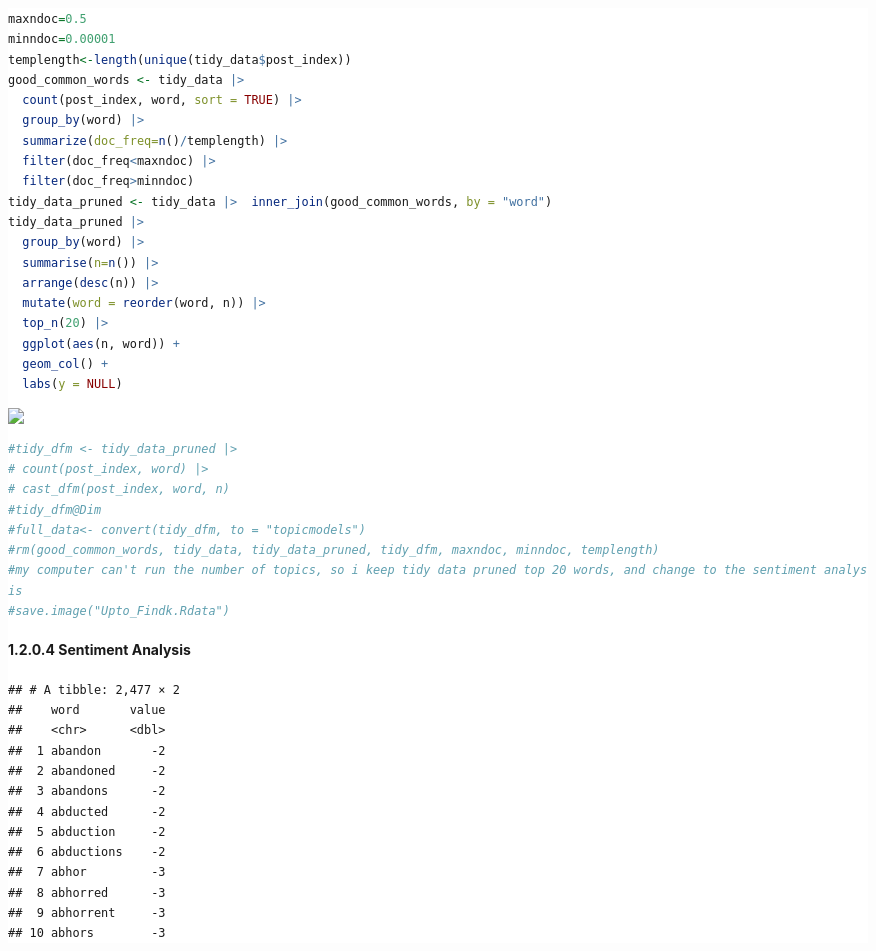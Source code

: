 ``` r
maxndoc=0.5
minndoc=0.00001
templength<-length(unique(tidy_data$post_index))
good_common_words <- tidy_data |> 
  count(post_index, word, sort = TRUE) |> 
  group_by(word) |> 
  summarize(doc_freq=n()/templength) |> 
  filter(doc_freq<maxndoc) |> 
  filter(doc_freq>minndoc)
tidy_data_pruned <- tidy_data |>  inner_join(good_common_words, by = "word")
tidy_data_pruned |> 
  group_by(word) |> 
  summarise(n=n()) |> 
  arrange(desc(n)) |> 
  mutate(word = reorder(word, n)) |> 
  top_n(20) |>     
  ggplot(aes(n, word)) +
  geom_col() +
  labs(y = NULL)
```

<img src="Final-benchmark_files/figure-gfm/unnamed-chunk-5-1.png" style="display: block; margin: auto;" />

``` r
#tidy_dfm <- tidy_data_pruned |> 
# count(post_index, word) |> 
# cast_dfm(post_index, word, n)
#tidy_dfm@Dim
#full_data<- convert(tidy_dfm, to = "topicmodels")
#rm(good_common_words, tidy_data, tidy_data_pruned, tidy_dfm, maxndoc, minndoc, templength)
#my computer can't run the number of topics, so i keep tidy data pruned top 20 words, and change to the sentiment analysis
#save.image("Upto_Findk.Rdata")
```

#### 1.2.0.4 Sentiment Analysis

    ## # A tibble: 2,477 × 2
    ##    word       value
    ##    <chr>      <dbl>
    ##  1 abandon       -2
    ##  2 abandoned     -2
    ##  3 abandons      -2
    ##  4 abducted      -2
    ##  5 abduction     -2
    ##  6 abductions    -2
    ##  7 abhor         -3
    ##  8 abhorred      -3
    ##  9 abhorrent     -3
    ## 10 abhors        -3